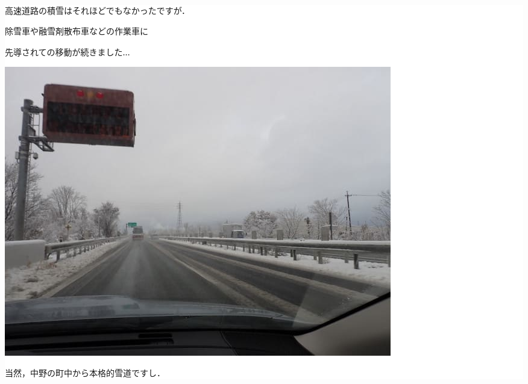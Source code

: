 

高速道路の積雪はそれほどでもなかったですが．


除雪車や融雪剤散布車などの作業車に


先導されての移動が続きました…




![a8326eb4881e161b528ca73fbc23174f.jpg](images/a8326eb4881e161b528ca73fbc23174f.jpg)







当然，中野の町中から本格的雪道ですし．



